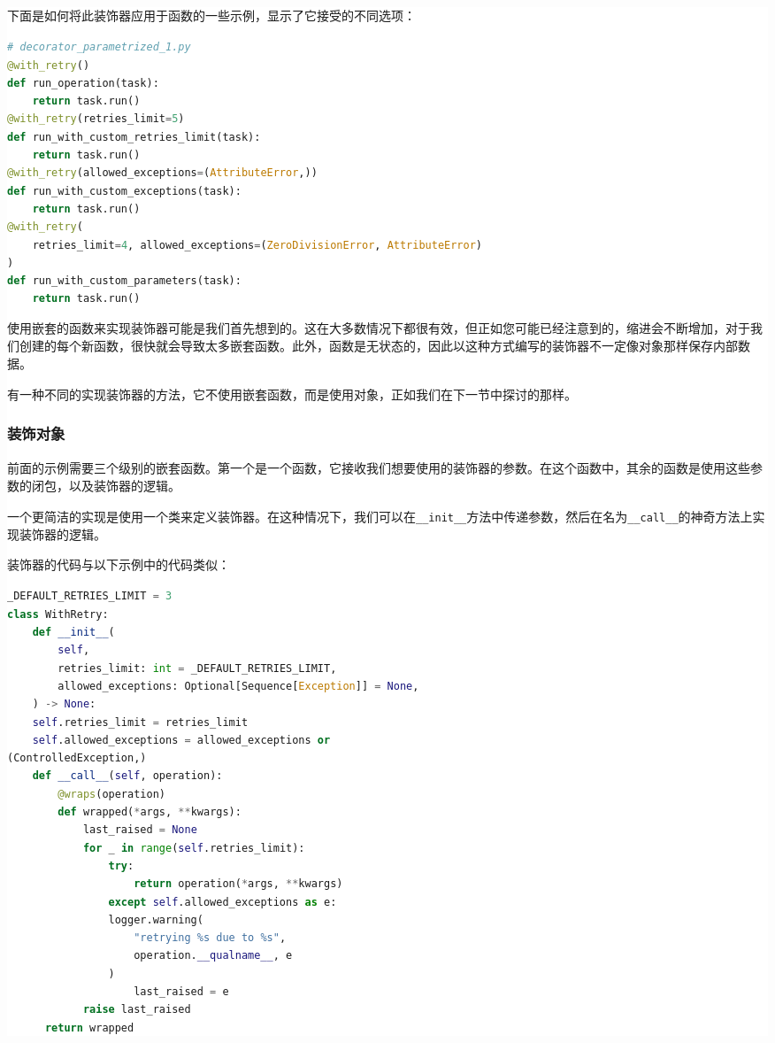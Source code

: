 下面是如何将此装饰器应用于函数的一些示例，显示了它接受的不同选项：

```py
# decorator_parametrized_1.py
@with_retry()
def run_operation(task):
    return task.run()
@with_retry(retries_limit=5)
def run_with_custom_retries_limit(task):
    return task.run()
@with_retry(allowed_exceptions=(AttributeError,))
def run_with_custom_exceptions(task):
    return task.run()
@with_retry(
    retries_limit=4, allowed_exceptions=(ZeroDivisionError, AttributeError)
)
def run_with_custom_parameters(task):
    return task.run() 
```

使用嵌套的函数来实现装饰器可能是我们首先想到的。这在大多数情况下都很有效，但正如您可能已经注意到的，缩进会不断增加，对于我们创建的每个新函数，很快就会导致太多嵌套函数。此外，函数是无状态的，因此以这种方式编写的装饰器不一定像对象那样保存内部数据。

有一种不同的实现装饰器的方法，它不使用嵌套函数，而是使用对象，正如我们在下一节中探讨的那样。

### 装饰对象

前面的示例需要三个级别的嵌套函数。第一个是一个函数，它接收我们想要使用的装饰器的参数。在这个函数中，其余的函数是使用这些参数的闭包，以及装饰器的逻辑。

一个更简洁的实现是使用一个类来定义装饰器。在这种情况下，我们可以在`__init__`方法中传递参数，然后在名为`__call__`的神奇方法上实现装饰器的逻辑。

装饰器的代码与以下示例中的代码类似：

```py
_DEFAULT_RETRIES_LIMIT = 3
class WithRetry:
    def __init__(
        self,
        retries_limit: int = _DEFAULT_RETRIES_LIMIT,
        allowed_exceptions: Optional[Sequence[Exception]] = None,
    ) -> None:
    self.retries_limit = retries_limit
    self.allowed_exceptions = allowed_exceptions or
(ControlledException,)
    def __call__(self, operation):
        @wraps(operation)
        def wrapped(*args, **kwargs):
            last_raised = None
            for _ in range(self.retries_limit):
                try:
                    return operation(*args, **kwargs)
                except self.allowed_exceptions as e:
                logger.warning(
                    "retrying %s due to %s",
                    operation.__qualname__, e
                )
                    last_raised = e
            raise last_raised
      return wrapped 
```
